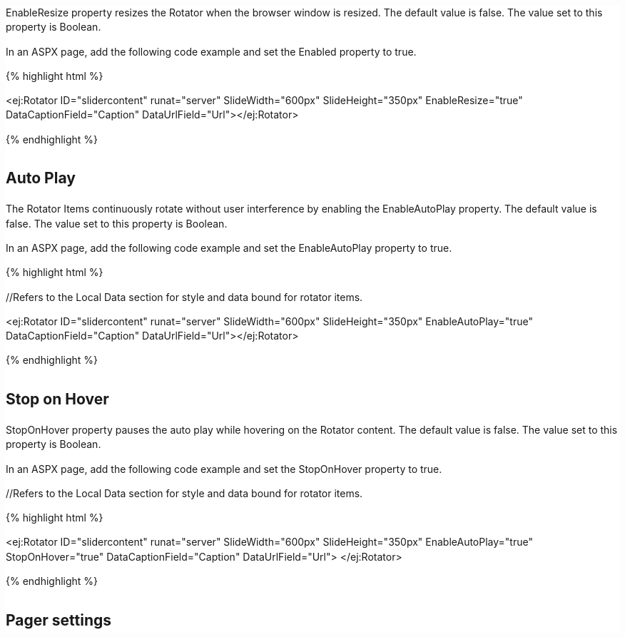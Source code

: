 EnableResize property resizes the Rotator when the browser window is resized. The default value is false. The value set to this property is Boolean.

In an ASPX page, add the following code example and set the Enabled property to true.

{% highlight html %}



<ej:Rotator ID="slidercontent" runat="server" SlideWidth="600px" SlideHeight="350px" EnableResize="true" DataCaptionField="Caption" DataUrlField="Url"></ej:Rotator>





{% endhighlight %}

## Auto Play

The Rotator Items continuously rotate without user interference by enabling the EnableAutoPlay property. The default value is false. The value set to this property is Boolean.

In an ASPX page, add the following code example and set the EnableAutoPlay property to true.

{% highlight html %}



//Refers to the Local Data section for style and data bound for rotator items.



<ej:Rotator ID="slidercontent" runat="server" SlideWidth="600px" SlideHeight="350px" EnableAutoPlay="true" DataCaptionField="Caption" DataUrlField="Url"></ej:Rotator>





{% endhighlight %}

## Stop on Hover

StopOnHover property pauses the auto play while hovering on the Rotator content. The default value is false. The value set to this property is Boolean.

In an ASPX page, add the following code example and set the StopOnHover property to true.



//Refers to the Local Data section for style and data bound for rotator items.

{% highlight html %}


<ej:Rotator ID="slidercontent" runat="server" SlideWidth="600px" SlideHeight="350px" EnableAutoPlay="true" StopOnHover="true" DataCaptionField="Caption" DataUrlField="Url">
</ej:Rotator>

{% endhighlight %}

## Pager settings
